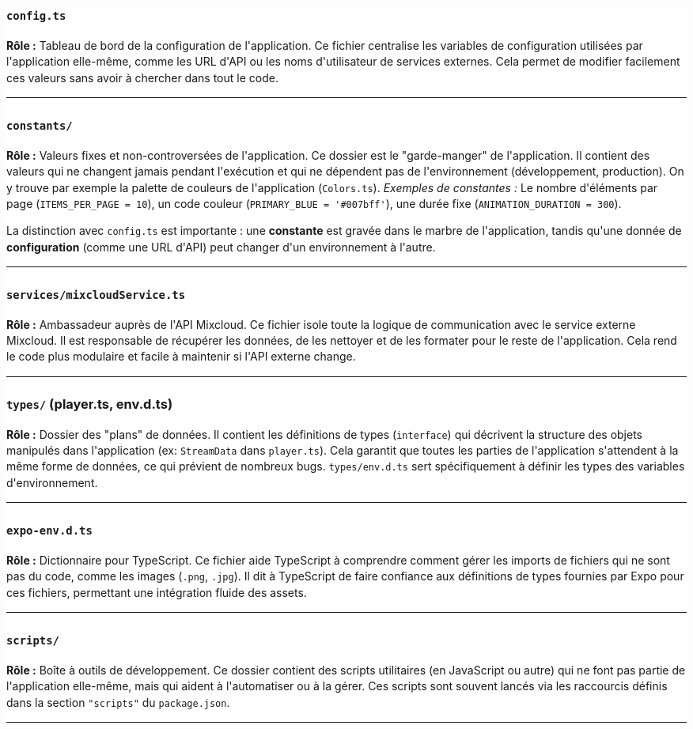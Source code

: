
### `config.ts`
**Rôle :** Tableau de bord de la configuration de l'application.
Ce fichier centralise les variables de configuration utilisées par l'application elle-même, comme les URL d'API ou les noms d'utilisateur de services externes. Cela permet de modifier facilement ces valeurs sans avoir à chercher dans tout le code.

---

### `constants/`
**Rôle :** Valeurs fixes et non-controversées de l'application.
Ce dossier est le "garde-manger" de l'application. Il contient des valeurs qui ne changent jamais pendant l'exécution et qui ne dépendent pas de l'environnement (développement, production). On y trouve par exemple la palette de couleurs de l'application (`Colors.ts`).
*Exemples de constantes :* Le nombre d'éléments par page (`ITEMS_PER_PAGE = 10`), un code couleur (`PRIMARY_BLUE = '#007bff'`), une durée fixe (`ANIMATION_DURATION = 300`).

La distinction avec `config.ts` est importante : une **constante** est gravée dans le marbre de l'application, tandis qu'une donnée de **configuration** (comme une URL d'API) peut changer d'un environnement à l'autre.

---

### `services/mixcloudService.ts`
**Rôle :** Ambassadeur auprès de l'API Mixcloud.
Ce fichier isole toute la logique de communication avec le service externe Mixcloud. Il est responsable de récupérer les données, de les nettoyer et de les formater pour le reste de l'application. Cela rend le code plus modulaire et facile à maintenir si l'API externe change.

---

### `types/` (player.ts, env.d.ts)
**Rôle :** Dossier des "plans" de données.
Il contient les définitions de types (`interface`) qui décrivent la structure des objets manipulés dans l'application (ex: `StreamData` dans `player.ts`). Cela garantit que toutes les parties de l'application s'attendent à la même forme de données, ce qui prévient de nombreux bugs. `types/env.d.ts` sert spécifiquement à définir les types des variables d'environnement.

---

### `expo-env.d.ts`
**Rôle :** Dictionnaire pour TypeScript.
Ce fichier aide TypeScript à comprendre comment gérer les imports de fichiers qui ne sont pas du code, comme les images (`.png`, `.jpg`). Il dit à TypeScript de faire confiance aux définitions de types fournies par Expo pour ces fichiers, permettant une intégration fluide des assets.

---

### `scripts/`
**Rôle :** Boîte à outils de développement.
Ce dossier contient des scripts utilitaires (en JavaScript ou autre) qui ne font pas partie de l'application elle-même, mais qui aident à l'automatiser ou à la gérer. Ces scripts sont souvent lancés via les raccourcis définis dans la section `"scripts"` du `package.json`.

---